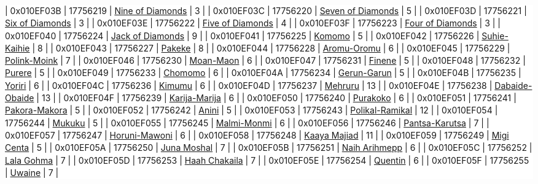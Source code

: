| 0x010EF03B       |         17756219 | [Nine of Diamonds](./17756219%20-%20Nine%20of%20Diamonds.md)             |        3 |
| 0x010EF03C       |         17756220 | [Seven of Diamonds](./17756220%20-%20Seven%20of%20Diamonds.md)           |        5 |
| 0x010EF03D       |         17756221 | [Six of Diamonds](./17756221%20-%20Six%20of%20Diamonds.md)               |        3 |
| 0x010EF03E       |         17756222 | [Five of Diamonds](./17756222%20-%20Five%20of%20Diamonds.md)             |        4 |
| 0x010EF03F       |         17756223 | [Four of Diamonds](./17756223%20-%20Four%20of%20Diamonds.md)             |        3 |
| 0x010EF040       |         17756224 | [Jack of Diamonds](./17756224%20-%20Jack%20of%20Diamonds.md)             |        9 |
| 0x010EF041       |         17756225 | [Komomo](./17756225%20-%20Komomo.md)                                     |        5 |
| 0x010EF042       |         17756226 | [Suhie-Kaihie](./17756226%20-%20Suhie-Kaihie.md)                         |        8 |
| 0x010EF043       |         17756227 | [Pakeke](./17756227%20-%20Pakeke.md)                                     |        8 |
| 0x010EF044       |         17756228 | [Aromu-Oromu](./17756228%20-%20Aromu-Oromu.md)                           |        6 |
| 0x010EF045       |         17756229 | [Polink-Moink](./17756229%20-%20Polink-Moink.md)                         |        7 |
| 0x010EF046       |         17756230 | [Moan-Maon](./17756230%20-%20Moan-Maon.md)                               |        6 |
| 0x010EF047       |         17756231 | [Finene](./17756231%20-%20Finene.md)                                     |        5 |
| 0x010EF048       |         17756232 | [Purere](./17756232%20-%20Purere.md)                                     |        5 |
| 0x010EF049       |         17756233 | [Chomomo](./17756233%20-%20Chomomo.md)                                   |        6 |
| 0x010EF04A       |         17756234 | [Gerun-Garun](./17756234%20-%20Gerun-Garun.md)                           |        5 |
| 0x010EF04B       |         17756235 | [Yoriri](./17756235%20-%20Yoriri.md)                                     |        6 |
| 0x010EF04C       |         17756236 | [Kimumu](./17756236%20-%20Kimumu.md)                                     |        6 |
| 0x010EF04D       |         17756237 | [Mehruru](./17756237%20-%20Mehruru.md)                                   |       13 |
| 0x010EF04E       |         17756238 | [Dabaide-Obaide](./17756238%20-%20Dabaide-Obaide.md)                     |       13 |
| 0x010EF04F       |         17756239 | [Karija-Marija](./17756239%20-%20Karija-Marija.md)                       |        6 |
| 0x010EF050       |         17756240 | [Purakoko](./17756240%20-%20Purakoko.md)                                 |        6 |
| 0x010EF051       |         17756241 | [Pakora-Makora](./17756241%20-%20Pakora-Makora.md)                       |        5 |
| 0x010EF052       |         17756242 | [Anini](./17756242%20-%20Anini.md)                                       |        5 |
| 0x010EF053       |         17756243 | [Polikal-Ramikal](./17756243%20-%20Polikal-Ramikal.md)                   |       12 |
| 0x010EF054       |         17756244 | [Mukuku](./17756244%20-%20Mukuku.md)                                     |        5 |
| 0x010EF055       |         17756245 | [Malmi-Monmi](./17756245%20-%20Malmi-Monmi.md)                           |        6 |
| 0x010EF056       |         17756246 | [Pantsa-Karutsa](./17756246%20-%20Pantsa-Karutsa.md)                     |        7 |
| 0x010EF057       |         17756247 | [Horuni-Mawoni](./17756247%20-%20Horuni-Mawoni.md)                       |        6 |
| 0x010EF058       |         17756248 | [Kaaya Majiad](./17756248%20-%20Kaaya%20Majiad.md)                       |       11 |
| 0x010EF059       |         17756249 | [Migi Centa](./17756249%20-%20Migi%20Centa.md)                           |        5 |
| 0x010EF05A       |         17756250 | [Juna Moshal](./17756250%20-%20Juna%20Moshal.md)                         |        7 |
| 0x010EF05B       |         17756251 | [Naih Arihmepp](./17756251%20-%20Naih%20Arihmepp.md)                     |        6 |
| 0x010EF05C       |         17756252 | [Lala Gohma](./17756252%20-%20Lala%20Gohma.md)                           |        7 |
| 0x010EF05D       |         17756253 | [Haah Chakaila](./17756253%20-%20Haah%20Chakaila.md)                     |        7 |
| 0x010EF05E       |         17756254 | [Quentin](./17756254%20-%20Quentin.md)                                   |        6 |
| 0x010EF05F       |         17756255 | [Uwaine](./17756255%20-%20Uwaine.md)                                     |        7 |